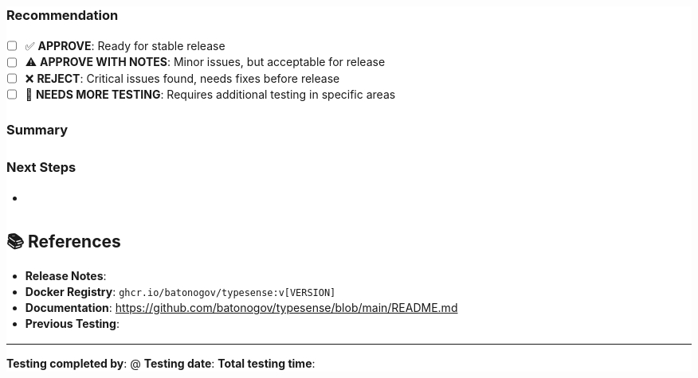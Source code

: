 ### Recommendation



- [ ] ✅ **APPROVE**: Ready for stable release
- [ ] ⚠️ **APPROVE WITH NOTES**: Minor issues, but acceptable for release
- [ ] ❌ **REJECT**: Critical issues found, needs fixes before release
- [ ] 🔄 **NEEDS MORE TESTING**: Requires additional testing in specific areas

### Summary



### Next Steps



-

## 📚 References

- **Release Notes**: 
- **Docker Registry**: `ghcr.io/batonogov/typesense:v[VERSION]`
- **Documentation**: https://github.com/batonogov/typesense/blob/main/README.md
- **Previous Testing**: 

______________________________________________________________________

**Testing completed by**: @
**Testing date**: 
**Total testing time**: 
